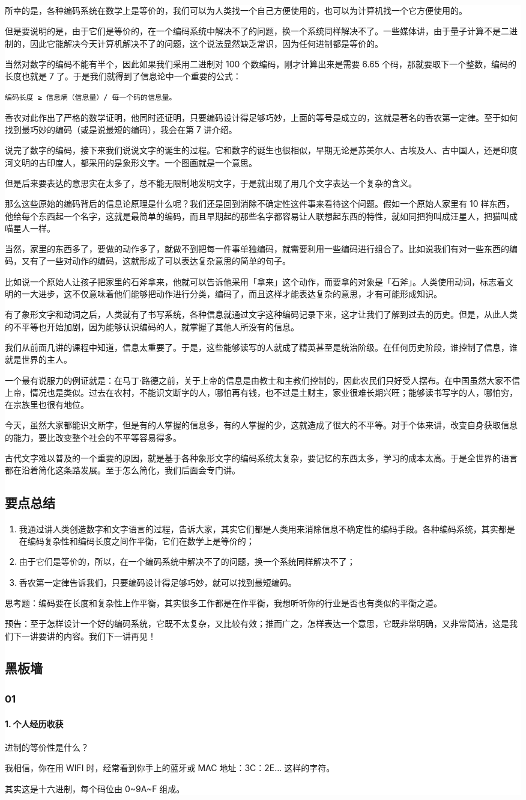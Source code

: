 所幸的是，各种编码系统在数学上是等价的，我们可以为人类找一个自己方便使用的，也可以为计算机找一个它方便使用的。

但是要说明的是，由于它们是等价的，在一个编码系统中解决不了的问题，换一个系统同样解决不了。一些媒体讲，由于量子计算不是二进制的，因此它能解决今天计算机解决不了的问题，这个说法显然缺乏常识，因为任何进制都是等价的。

当然对数字的编码不能有半个，因此如果我们采用二进制对 100 个数编码，刚才计算出来是需要 6.65 个码，那就要取下一个整数，编码的长度也就是 7 了。于是我们就得到了信息论中一个重要的公式：

```
编码长度 ≥ 信息熵（信息量）/ 每一个码的信息量。
```

香农对此作出了严格的数学证明，他同时还证明，只要编码设计得足够巧妙，上面的等号是成立的，这就是著名的香农第一定律。至于如何找到最巧妙的编码（或是说最短的编码），我会在第 7 讲介绍。

说完了数字的编码，接下来我们说说文字的诞生的过程。它和数字的诞生也很相似，早期无论是苏美尔人、古埃及人、古中国人，还是印度河文明的古印度人，都采用的是象形文字。一个图画就是一个意思。

但是后来要表达的意思实在太多了，总不能无限制地发明文字，于是就出现了用几个文字表达一个复杂的含义。

那么这些原始的编码背后的信息论原理是什么呢？我们还是回到消除不确定性这件事来看待这个问题。假如一个原始人家里有 10 样东西，他给每个东西起一个名字，这就是最简单的编码，而且早期起的那些名字都容易让人联想起东西的特性，就如同把狗叫成汪星人，把猫叫成喵星人一样。

当然，家里的东西多了，要做的动作多了，就做不到把每一件事单独编码，就需要利用一些编码进行组合了。比如说我们有对一些东西的编码，又有了一些对动作的编码，这就形成了可以表达复杂意思的简单的句子。

比如说一个原始人让孩子把家里的石斧拿来，他就可以告诉他采用「拿来」这个动作，而要拿的对象是「石斧」。人类使用动词，标志着文明的一大进步，这不仅意味着他们能够把动作进行分类，编码了，而且这样才能表达复杂的意思，才有可能形成知识。

有了象形文字和动词之后，人类就有了书写系统，各种信息就通过文字这种编码记录下来，这才让我们了解到过去的历史。但是，从此人类的不平等也开始加剧，因为能够认识编码的人，就掌握了其他人所没有的信息。

我们从前面几讲的课程中知道，信息太重要了。于是，这些能够读写的人就成了精英甚至是统治阶级。在任何历史阶段，谁控制了信息，谁就是世界的主人。

一个最有说服力的例证就是：在马丁·路德之前，关于上帝的信息是由教士和主教们控制的，因此农民们只好受人摆布。在中国虽然大家不信上帝，情况也是类似。过去在农村，不能识文断字的人，哪怕再有钱，也不过是土财主，家业很难长期兴旺；能够读书写字的人，哪怕穷，在宗族里也很有地位。

今天，虽然大家都能识文断字，但是有的人掌握的信息多，有的人掌握的少，这就造成了很大的不平等。对于个体来讲，改变自身获取信息的能力，要比改变整个社会的不平等容易得多。

古代文字难以普及的一个重要的原因，就是基于各种象形文字的编码系统太复杂，要记忆的东西太多，学习的成本太高。于是全世界的语言都在沿着简化这条路发展。至于怎么简化，我们后面会专门讲。

## 要点总结

1. 我通过讲人类创造数字和文字语言的过程，告诉大家，其实它们都是人类用来消除信息不确定性的编码手段。各种编码系统，其实都是在编码复杂性和编码长度之间作平衡，它们在数学上是等价的；

2. 由于它们是等价的，所以，在一个编码系统中解决不了的问题，换一个系统同样解决不了；

3. 香农第一定律告诉我们，只要编码设计得足够巧妙，就可以找到最短编码。

思考题：编码要在长度和复杂性上作平衡，其实很多工作都是在作平衡，我想听听你的行业是否也有类似的平衡之道。

预告：至于怎样设计一个好的编码系统，它既不太复杂，又比较有效；推而广之，怎样表达一个意思，它既非常明确，又非常简洁，这是我们下一讲要讲的内容。我们下一讲再见！

## 黑板墙

### 01

#### 1. 个人经历收获

进制的等价性是什么？

我相信，你在用 WIFI 时，经常看到你手上的蓝牙或 MAC 地址：3C：2E… 这样的字符。

其实这是十六进制，每个码位由 0~9A~F 组成。
